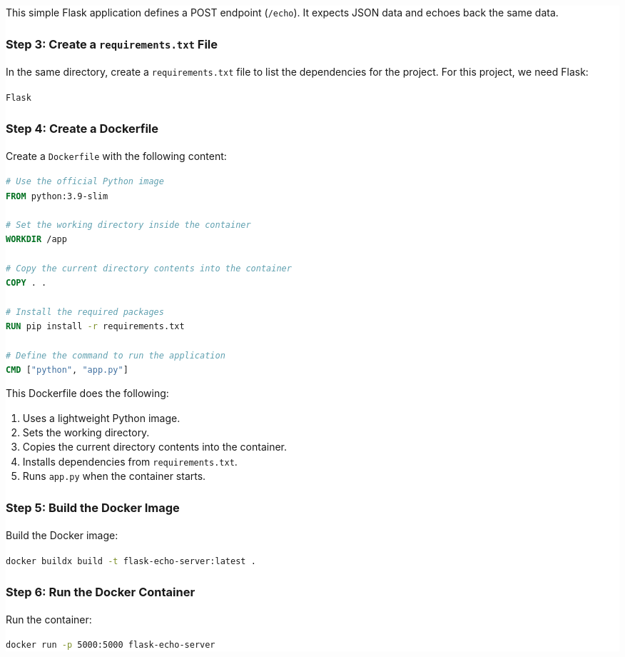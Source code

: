 This simple Flask application defines a POST endpoint (`/echo`). It expects JSON data and echoes back the same data.

### Step 3: Create a `requirements.txt` File

In the same directory, create a `requirements.txt` file to list the dependencies for the project. For this project, we need Flask:

```bash
Flask
```

### Step 4: Create a Dockerfile

Create a `Dockerfile` with the following content:

```Dockerfile
# Use the official Python image
FROM python:3.9-slim

# Set the working directory inside the container
WORKDIR /app

# Copy the current directory contents into the container
COPY . .

# Install the required packages
RUN pip install -r requirements.txt

# Define the command to run the application
CMD ["python", "app.py"]
```

This Dockerfile does the following:
1. Uses a lightweight Python image.
2. Sets the working directory.
3. Copies the current directory contents into the container.
4. Installs dependencies from `requirements.txt`.
6. Runs `app.py` when the container starts.

### Step 5: Build the Docker Image

Build the Docker image:

```bash
docker buildx build -t flask-echo-server:latest .
```

### Step 6: Run the Docker Container

Run the container:

```bash
docker run -p 5000:5000 flask-echo-server
```

